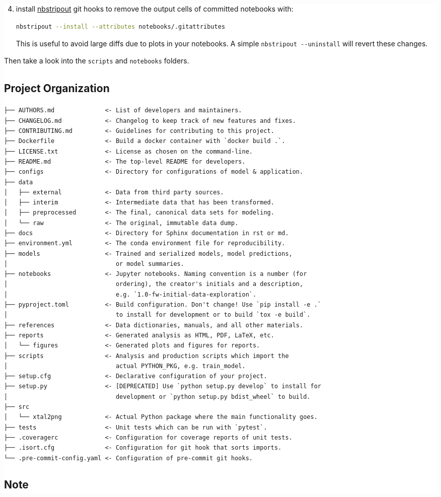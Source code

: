4. install [nbstripout] git hooks to remove the output cells of committed notebooks with:
   ```bash
   nbstripout --install --attributes notebooks/.gitattributes
   ```
   This is useful to avoid large diffs due to plots in your notebooks.
   A simple `nbstripout --uninstall` will revert these changes.


Then take a look into the `scripts` and `notebooks` folders.


## Project Organization

```
├── AUTHORS.md              <- List of developers and maintainers.
├── CHANGELOG.md            <- Changelog to keep track of new features and fixes.
├── CONTRIBUTING.md         <- Guidelines for contributing to this project.
├── Dockerfile              <- Build a docker container with `docker build .`.
├── LICENSE.txt             <- License as chosen on the command-line.
├── README.md               <- The top-level README for developers.
├── configs                 <- Directory for configurations of model & application.
├── data
│   ├── external            <- Data from third party sources.
│   ├── interim             <- Intermediate data that has been transformed.
│   ├── preprocessed        <- The final, canonical data sets for modeling.
│   └── raw                 <- The original, immutable data dump.
├── docs                    <- Directory for Sphinx documentation in rst or md.
├── environment.yml         <- The conda environment file for reproducibility.
├── models                  <- Trained and serialized models, model predictions,
│                              or model summaries.
├── notebooks               <- Jupyter notebooks. Naming convention is a number (for
│                              ordering), the creator's initials and a description,
│                              e.g. `1.0-fw-initial-data-exploration`.
├── pyproject.toml          <- Build configuration. Don't change! Use `pip install -e .`
│                              to install for development or to build `tox -e build`.
├── references              <- Data dictionaries, manuals, and all other materials.
├── reports                 <- Generated analysis as HTML, PDF, LaTeX, etc.
│   └── figures             <- Generated plots and figures for reports.
├── scripts                 <- Analysis and production scripts which import the
│                              actual PYTHON_PKG, e.g. train_model.
├── setup.cfg               <- Declarative configuration of your project.
├── setup.py                <- [DEPRECATED] Use `python setup.py develop` to install for
│                              development or `python setup.py bdist_wheel` to build.
├── src
│   └── xtal2png            <- Actual Python package where the main functionality goes.
├── tests                   <- Unit tests which can be run with `pytest`.
├── .coveragerc             <- Configuration for coverage reports of unit tests.
├── .isort.cfg              <- Configuration for git hook that sorts imports.
└── .pre-commit-config.yaml <- Configuration of pre-commit git hooks.
```



## Note


[conda]: https://docs.conda.io/
[pre-commit]: https://pre-commit.com/
[Jupyter]: https://jupyter.org/
[nbstripout]: https://github.com/kynan/nbstripout
[Google style]: http://google.github.io/styleguide/pyguide.html#38-comments-and-docstrings
[PyScaffold]: https://pyscaffold.org/
[dsproject extension]: https://github.com/pyscaffold/pyscaffoldext-dsproject